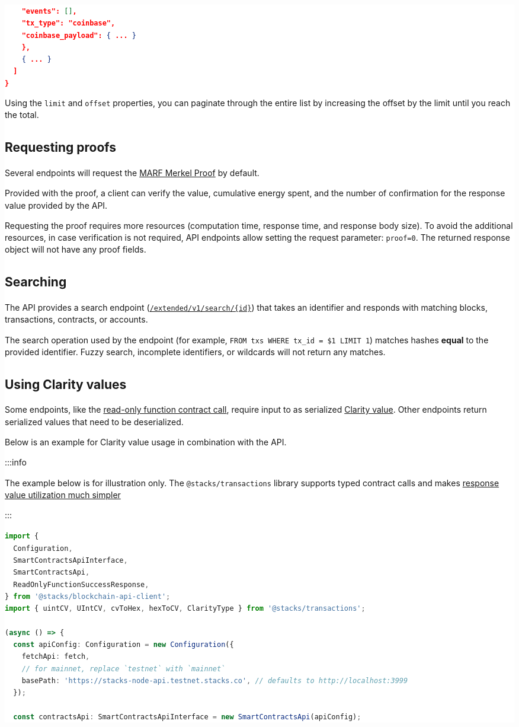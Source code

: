 ```json
    "events": [],
    "tx_type": "coinbase",
    "coinbase_payload": { ... }
    },
    { ... }
  ]
}
```

Using the `limit` and `offset` properties, you can paginate through the entire list by increasing the offset by the limit until you reach the total.

## Requesting proofs

Several endpoints will request the [MARF Merkel Proof](https://github.com/stacksgov/sips/blob/main/sips/sip-004/sip-004-materialized-view.md#marf-merkle-proofs) by default.

Provided with the proof, a client can verify the value, cumulative energy spent, and the number of confirmation for the response value provided by the API.

Requesting the proof requires more resources (computation time, response time, and response body size). To avoid the additional resources, in case verification is not required, API endpoints allow setting the request parameter: `proof=0`. The returned response object will not have any proof fields.

## Searching

The API provides a search endpoint ([`/extended/v1/search/{id}`](https://docs.hiro.so/api#operation/search_by_id)) that takes an identifier and responds with matching blocks, transactions, contracts, or accounts.

The search operation used by the endpoint (for example, `FROM txs WHERE tx_id = $1 LIMIT 1`) matches hashes **equal** to the provided identifier. Fuzzy search, incomplete identifiers, or wildcards will not return any matches.

## Using Clarity values

Some endpoints, like the [read-only function contract call](https://docs.hiro.so/api#operation/call_read_only_function), require input to as serialized [Clarity value](https://docs.stacks.co/docs/write-smart-contracts/values). Other endpoints return serialized values that need to be deserialized.

Below is an example for Clarity value usage in combination with the API.

:::info

The example below is for illustration only. The `@stacks/transactions` library supports typed contract calls and makes [response value utilization much simpler](https://docs.stacks.co/docs/write-smart-contracts/values#utilizing-clarity-values-from-transaction-responses)

:::

```ts
import {
  Configuration,
  SmartContractsApiInterface,
  SmartContractsApi,
  ReadOnlyFunctionSuccessResponse,
} from '@stacks/blockchain-api-client';
import { uintCV, UIntCV, cvToHex, hexToCV, ClarityType } from '@stacks/transactions';

(async () => {
  const apiConfig: Configuration = new Configuration({
    fetchApi: fetch,
    // for mainnet, replace `testnet` with `mainnet`
    basePath: 'https://stacks-node-api.testnet.stacks.co', // defaults to http://localhost:3999
  });

  const contractsApi: SmartContractsApiInterface = new SmartContractsApi(apiConfig);
```
